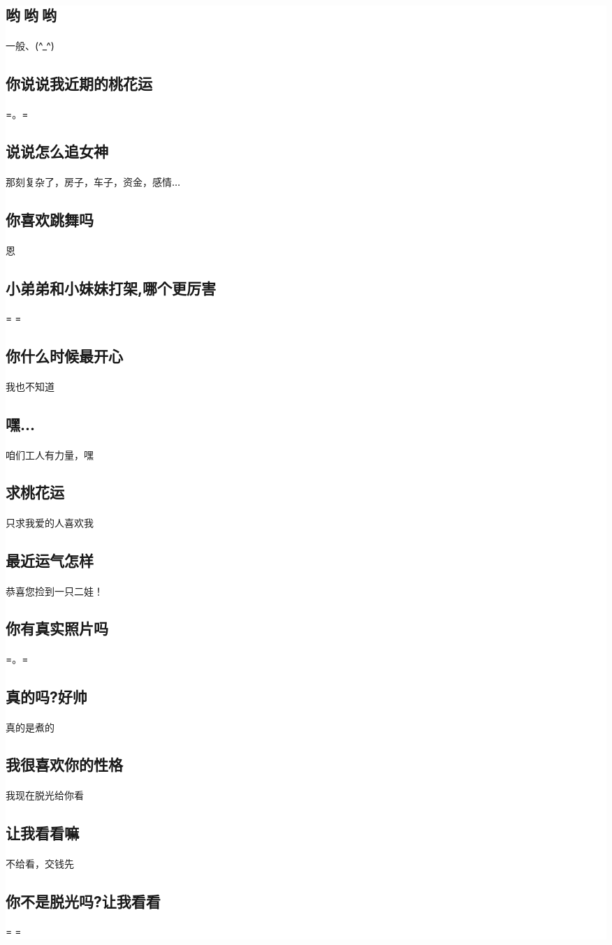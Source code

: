 ## 哟 哟 哟
一般、(^_^)

## 你说说我近期的桃花运
=。=

## 说说怎么追女神
那刻复杂了，房子，车子，资金，感情…

## 你喜欢跳舞吗
恩

## 小弟弟和小妹妹打架,哪个更厉害
= =

## 你什么时候最开心
我也不知道

## 嘿...
咱们工人有力量，嘿

## 求桃花运
只求我爱的人喜欢我

## 最近运气怎样
恭喜您捡到一只二娃！

## 你有真实照片吗
=。=

## 真的吗?好帅
真的是煮的

## 我很喜欢你的性格
我现在脱光给你看

## 让我看看嘛
不给看，交钱先

## 你不是脱光吗?让我看看
= =
